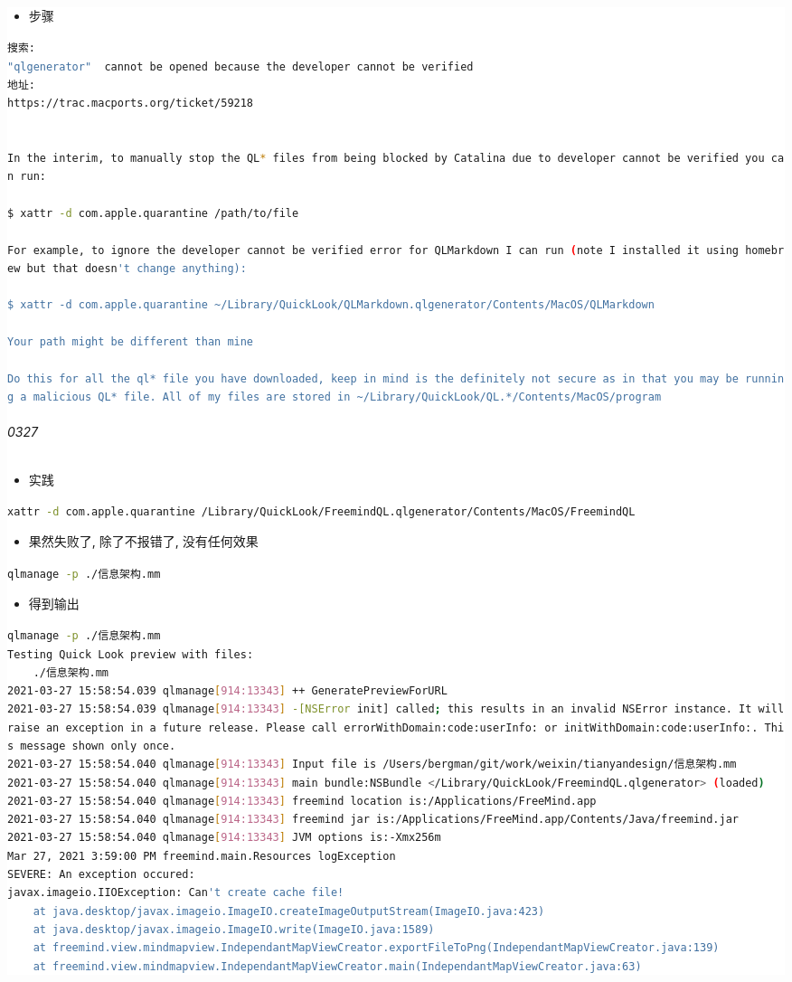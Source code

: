- 步骤

```sh
搜索:
"qlgenerator"  cannot be opened because the developer cannot be verified
地址:
https://trac.macports.org/ticket/59218


In the interim, to manually stop the QL* files from being blocked by Catalina due to developer cannot be verified you can run:

$ xattr -d com.apple.quarantine /path/to/file

For example, to ignore the developer cannot be verified error for QLMarkdown I can run (note I installed it using homebrew but that doesn't change anything):

$ xattr -d com.apple.quarantine ~/Library/QuickLook/QLMarkdown.qlgenerator/Contents/MacOS/QLMarkdown

Your path might be different than mine

Do this for all the ql* file you have downloaded, keep in mind is the definitely not secure as in that you may be running a malicious QL* file. All of my files are stored in ~/Library/QuickLook/QL.*/Contents/MacOS/program
```

###### 0327

- 实践

```sh
xattr -d com.apple.quarantine /Library/QuickLook/FreemindQL.qlgenerator/Contents/MacOS/FreemindQL
```

- 果然失败了, 除了不报错了, 没有任何效果

```sh
qlmanage -p ./信息架构.mm
```

- 得到输出

```sh
qlmanage -p ./信息架构.mm
Testing Quick Look preview with files:
	./信息架构.mm
2021-03-27 15:58:54.039 qlmanage[914:13343] ++ GeneratePreviewForURL
2021-03-27 15:58:54.039 qlmanage[914:13343] -[NSError init] called; this results in an invalid NSError instance. It will raise an exception in a future release. Please call errorWithDomain:code:userInfo: or initWithDomain:code:userInfo:. This message shown only once.
2021-03-27 15:58:54.040 qlmanage[914:13343] Input file is /Users/bergman/git/work/weixin/tianyandesign/信息架构.mm
2021-03-27 15:58:54.040 qlmanage[914:13343] main bundle:NSBundle </Library/QuickLook/FreemindQL.qlgenerator> (loaded)
2021-03-27 15:58:54.040 qlmanage[914:13343] freemind location is:/Applications/FreeMind.app
2021-03-27 15:58:54.040 qlmanage[914:13343] freemind jar is:/Applications/FreeMind.app/Contents/Java/freemind.jar
2021-03-27 15:58:54.040 qlmanage[914:13343] JVM options is:-Xmx256m
Mar 27, 2021 3:59:00 PM freemind.main.Resources logException
SEVERE: An exception occured: 
javax.imageio.IIOException: Can't create cache file!
	at java.desktop/javax.imageio.ImageIO.createImageOutputStream(ImageIO.java:423)
	at java.desktop/javax.imageio.ImageIO.write(ImageIO.java:1589)
	at freemind.view.mindmapview.IndependantMapViewCreator.exportFileToPng(IndependantMapViewCreator.java:139)
	at freemind.view.mindmapview.IndependantMapViewCreator.main(IndependantMapViewCreator.java:63)
```